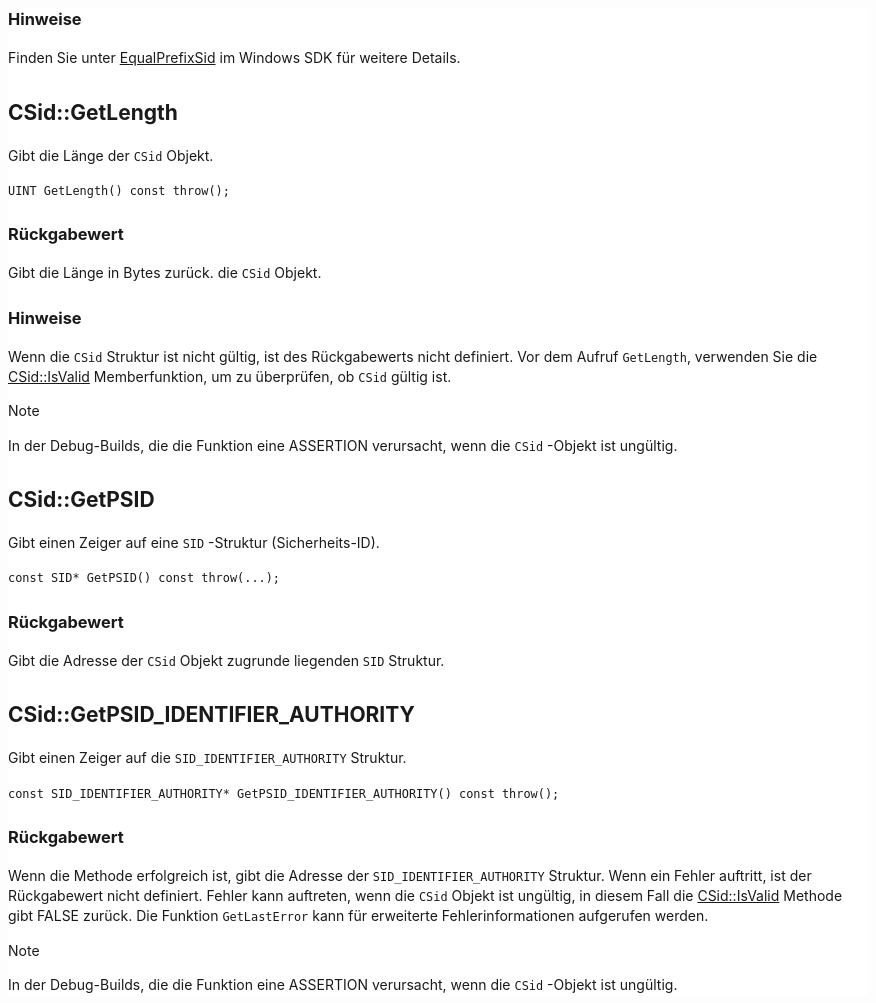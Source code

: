 ### <a name="remarks"></a>Hinweise  
 Finden Sie unter [EqualPrefixSid](http://msdn.microsoft.com/library/windows/desktop/aa446621) im Windows SDK für weitere Details.  
  
##  <a name="getlength"></a>  CSid::GetLength  
 Gibt die Länge der `CSid` Objekt.  
  
```
UINT GetLength() const throw();
```  
  
### <a name="return-value"></a>Rückgabewert  
 Gibt die Länge in Bytes zurück. die `CSid` Objekt.  
  
### <a name="remarks"></a>Hinweise  
 Wenn die `CSid` Struktur ist nicht gültig, ist des Rückgabewerts nicht definiert. Vor dem Aufruf `GetLength`, verwenden Sie die [CSid::IsValid](#isvalid) Memberfunktion, um zu überprüfen, ob `CSid` gültig ist.  
  
> [!NOTE]
>  In der Debug-Builds, die die Funktion eine ASSERTION verursacht, wenn die `CSid` -Objekt ist ungültig.  
  
##  <a name="getpsid"></a>  CSid::GetPSID  
 Gibt einen Zeiger auf eine `SID` -Struktur (Sicherheits-ID).  
  
```
const SID* GetPSID() const throw(...);
```  
  
### <a name="return-value"></a>Rückgabewert  
 Gibt die Adresse der `CSid` Objekt zugrunde liegenden `SID` Struktur.  
  
##  <a name="getpsid_identifier_authority"></a>  CSid::GetPSID_IDENTIFIER_AUTHORITY  
 Gibt einen Zeiger auf die `SID_IDENTIFIER_AUTHORITY` Struktur.  
  
```
const SID_IDENTIFIER_AUTHORITY* GetPSID_IDENTIFIER_AUTHORITY() const throw();
```  
  
### <a name="return-value"></a>Rückgabewert  
 Wenn die Methode erfolgreich ist, gibt die Adresse der `SID_IDENTIFIER_AUTHORITY` Struktur. Wenn ein Fehler auftritt, ist der Rückgabewert nicht definiert. Fehler kann auftreten, wenn die `CSid` Objekt ist ungültig, in diesem Fall die [CSid::IsValid](#isvalid) Methode gibt FALSE zurück. Die Funktion `GetLastError` kann für erweiterte Fehlerinformationen aufgerufen werden.  
  
> [!NOTE]
>  In der Debug-Builds, die die Funktion eine ASSERTION verursacht, wenn die `CSid` -Objekt ist ungültig.  
  